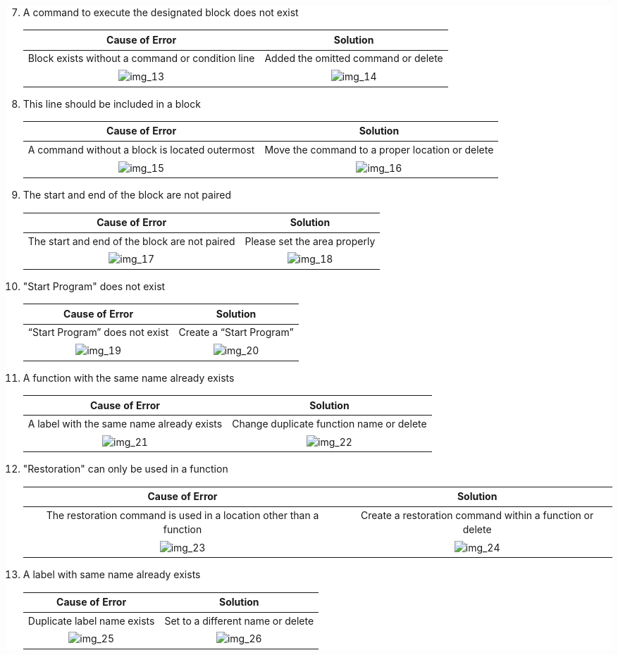 7. <a name="error_07"></a>A command to execute the designated block does not exist

    | Cause of Error | Solution |
    | :---: | :---: |
    |Block exists without a command or condition line|Added the omitted command or delete|
    |![img_13][img_13]|![img_14][img_14]|

8. <a name="error_08"></a>This line should be included in a block

    | Cause of Error | Solution |
    | :---: | :---: |
    |A command without a block is located outermost|Move the command to a proper location or delete|
    |![img_15][img_15]|![img_16][img_16]|

9. <a name="error_09"></a>The start and end of the block are not paired

    | Cause of Error | Solution |
    | :---: | :---: |
    |The start and end of the block are not paired|Please set the area properly|
    |![img_17][img_17]|![img_18][img_18]|

10. <a name="error_10"></a>"Start Program" does not exist

    | Cause of Error | Solution |
    | :---: | :---: |
    |“Start Program” does not exist|Create a “Start Program”|
    |![img_19][img_19]|![img_20][img_20]|

11. <a name="error_11"></a>A function with the same name already exists

    | Cause of Error | Solution |
    | :---: | :---: |
    |A label with the same name already exists|Change duplicate function name or delete|
    |![img_21][img_21]|![img_22][img_22]|

12. <a name="error_12"></a>"Restoration" can only be used in a function

    | Cause of Error | Solution |
    | :---: | :---: |
    |The restoration command is used in a location other than a function|Create a restoration command within a function or delete|
    |![img_23][img_23]|![img_24][img_24]|

13. <a name="error_13"></a>A label with same name already exists

    | Cause of Error | Solution |
    | :---: | :---: |
    |Duplicate label name exists|Set to a different name or delete|
    |![img_25][img_25]|![img_26][img_26]|


[select_controller]: /emanual/assets/images/sw/rplus1/task/task_select_controller.png
[img_01]: /emanual/assets/images/sw/rplus1/task/task_rule_error_001.png
[img_02]: /emanual/assets/images/sw/rplus1/task/task_rule_error_002.png
[img_03]: /emanual/assets/images/sw/rplus1/task/task_rule_error_003.png
[img_04]: /emanual/assets/images/sw/rplus1/task/task_rule_error_004.png
[img_05]: /emanual/assets/images/sw/rplus1/task/task_rule_error_005.png
[img_06]: /emanual/assets/images/sw/rplus1/task/task_rule_error_006.png
[img_07]: /emanual/assets/images/sw/rplus1/task/task_rule_error_007.png
[img_08]: /emanual/assets/images/sw/rplus1/task/task_rule_error_008.png
[img_09]: /emanual/assets/images/sw/rplus1/task/task_rule_error_009.png
[img_10]: /emanual/assets/images/sw/rplus1/task/task_rule_error_010.png
[img_11]: /emanual/assets/images/sw/rplus1/task/task_rule_error_011.png
[img_12]: /emanual/assets/images/sw/rplus1/task/task_rule_error_012.png
[img_13]: /emanual/assets/images/sw/rplus1/task/task_rule_error_013.png
[img_14]: /emanual/assets/images/sw/rplus1/task/task_rule_error_014.png
[img_15]: /emanual/assets/images/sw/rplus1/task/task_rule_error_015.png
[img_16]: /emanual/assets/images/sw/rplus1/task/task_rule_error_016.png
[img_17]: /emanual/assets/images/sw/rplus1/task/task_rule_error_017.png
[img_18]: /emanual/assets/images/sw/rplus1/task/task_rule_error_018.png
[img_19]: /emanual/assets/images/sw/rplus1/task/task_rule_error_019.png
[img_20]: /emanual/assets/images/sw/rplus1/task/task_rule_error_020.png
[img_21]: /emanual/assets/images/sw/rplus1/task/task_rule_error_021.png
[img_22]: /emanual/assets/images/sw/rplus1/task/task_rule_error_022.png
[img_23]: /emanual/assets/images/sw/rplus1/task/task_rule_error_023.png
[img_24]: /emanual/assets/images/sw/rplus1/task/task_rule_error_024.png
[img_25]: /emanual/assets/images/sw/rplus1/task/task_rule_error_025.png
[img_26]: /emanual/assets/images/sw/rplus1/task/task_rule_error_026.png
[img_27]: /emanual/assets/images/sw/rplus1/task/task_rule_error_027.png
[img_28]: /emanual/assets/images/sw/rplus1/task/task_rule_error_028.png
[img_29]: /emanual/assets/images/sw/rplus1/task/task_rule_error_029.png
[img_30]: /emanual/assets/images/sw/rplus1/task/task_rule_error_030.png
[img_31]: /emanual/assets/images/sw/rplus1/task/task_rule_error_031.png
[img_32]: /emanual/assets/images/sw/rplus1/task/task_rule_error_032.png
[img_33]: /emanual/assets/images/sw/rplus1/task/task_rule_error_033.png
[img_34]: /emanual/assets/images/sw/rplus1/task/task_rule_error_034.png
[img_35]: /emanual/assets/images/sw/rplus1/task/task_rule_error_035.png
[img_36]: /emanual/assets/images/sw/rplus1/task/task_rule_error_036.png
[img_37]: /emanual/assets/images/sw/rplus1/task/task_rule_error_037.png
[img_38]: /emanual/assets/images/sw/rplus1/task/task_rule_error_038.png
[img_39]: /emanual/assets/images/sw/rplus1/task/task_rule_error_039.png
[img_40]: /emanual/assets/images/sw/rplus1/task/task_rule_error_040.png
[img_41]: /emanual/assets/images/sw/rplus1/task/task_rule_error_041.png
[img_42]: /emanual/assets/images/sw/rplus1/task/task_rule_error_042.png
[img_43]: /emanual/assets/images/sw/rplus1/task/task_rule_error_043.png
[img_44]: /emanual/assets/images/sw/rplus1/task/task_rule_error_044.png
[img_45]: /emanual/assets/images/sw/rplus1/task/task_rule_error_045.png
[img_46]: /emanual/assets/images/sw/rplus1/task/task_rule_error_046.png
[img_47]: /emanual/assets/images/sw/rplus1/task/task_rule_error_047.png
[img_48]: /emanual/assets/images/sw/rplus1/task/task_rule_error_048.png
[img_49]: /emanual/assets/images/sw/rplus1/task/task_rule_error_049.png
[img_50]: /emanual/assets/images/sw/rplus1/task/task_rule_error_050.png